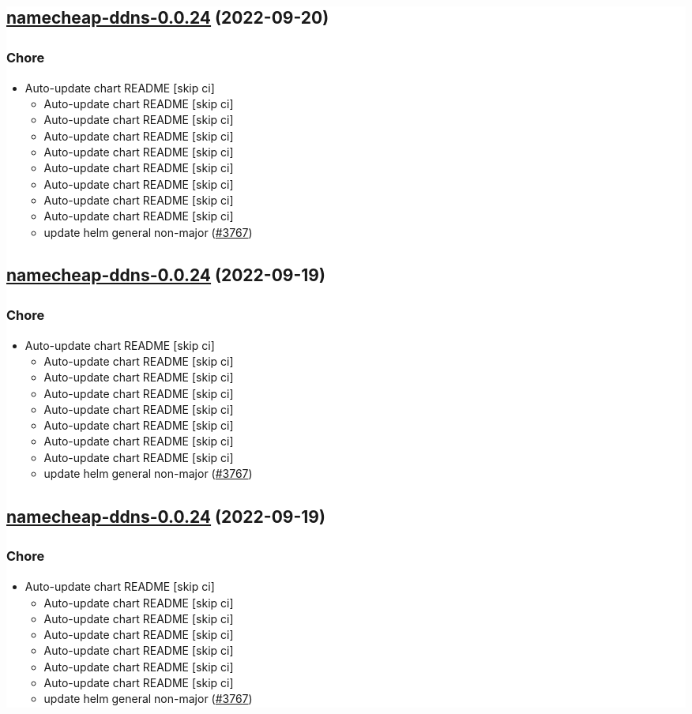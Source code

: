 


## [namecheap-ddns-0.0.24](https://github.com/truecharts/charts/compare/namecheap-ddns-0.0.23...namecheap-ddns-0.0.24) (2022-09-20)

### Chore

- Auto-update chart README [skip ci]
  - Auto-update chart README [skip ci]
  - Auto-update chart README [skip ci]
  - Auto-update chart README [skip ci]
  - Auto-update chart README [skip ci]
  - Auto-update chart README [skip ci]
  - Auto-update chart README [skip ci]
  - Auto-update chart README [skip ci]
  - Auto-update chart README [skip ci]
  - update helm general non-major ([#3767](https://github.com/truecharts/charts/issues/3767))




## [namecheap-ddns-0.0.24](https://github.com/truecharts/charts/compare/namecheap-ddns-0.0.23...namecheap-ddns-0.0.24) (2022-09-19)

### Chore

- Auto-update chart README [skip ci]
  - Auto-update chart README [skip ci]
  - Auto-update chart README [skip ci]
  - Auto-update chart README [skip ci]
  - Auto-update chart README [skip ci]
  - Auto-update chart README [skip ci]
  - Auto-update chart README [skip ci]
  - Auto-update chart README [skip ci]
  - update helm general non-major ([#3767](https://github.com/truecharts/charts/issues/3767))




## [namecheap-ddns-0.0.24](https://github.com/truecharts/charts/compare/namecheap-ddns-0.0.23...namecheap-ddns-0.0.24) (2022-09-19)

### Chore

- Auto-update chart README [skip ci]
  - Auto-update chart README [skip ci]
  - Auto-update chart README [skip ci]
  - Auto-update chart README [skip ci]
  - Auto-update chart README [skip ci]
  - Auto-update chart README [skip ci]
  - Auto-update chart README [skip ci]
  - update helm general non-major ([#3767](https://github.com/truecharts/charts/issues/3767))
